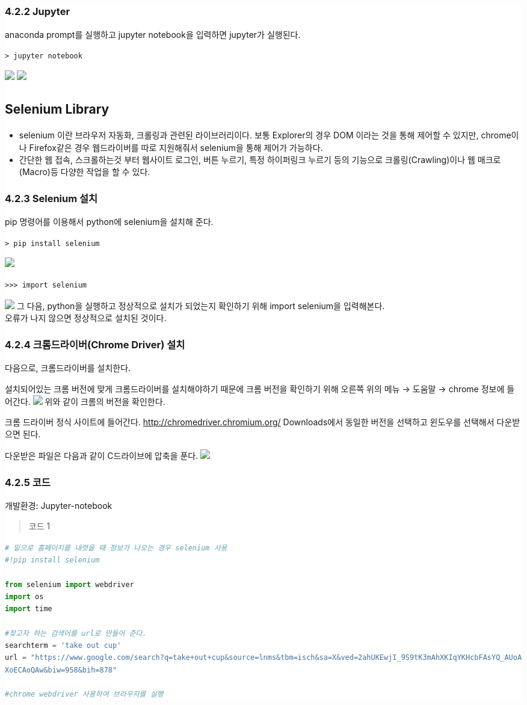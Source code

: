 ### 4.2.2 Jupyter
anaconda prompt를 실행하고 jupyter notebook을 입력하면 jupyter가 실행된다.
```shell
> jupyter notebook
```
<img  src="https://user-images.githubusercontent.com/48309721/70628346-54529c80-1c6b-11ea-8c2b-579db2dd9cc4.PNG">
<img  src="https://user-images.githubusercontent.com/48309721/70628648-df339700-1c6b-11ea-8874-8c6a50a4ad44.PNG"  width="700px">

## Selenium Library
- selenium 이란 브라우저 자동화, 크롤링과 관련된 라이브러리이다. 보통 Explorer의 경우 DOM 이라는 것을 통해 제어할 수 있지만, chrome이나 Firefox같은 경우 웹드라이버를 따로 지원해줘서 selenium을 통해 제어가 가능하다.
- 간단한 웹 접속, 스크롤하는것 부터 웹사이트 로그인, 버튼 누르기, 특정 하이퍼링크 누르기 등의 기능으로 크롤링(Crawling)이나 웹 매크로(Macro)등 다양한 작업을 할 수 있다.

  

### 4.2.3 Selenium 설치
pip 명령어를 이용해서 python에 selenium을 설치해 준다.
```
> pip install selenium
```

<img  src="https://user-images.githubusercontent.com/48309721/70629037-a21bd480-1c6c-11ea-928c-630f8edb1218.PNG"><br>

```shell
>>> import selenium
```
<img  src="https://user-images.githubusercontent.com/48309721/70629145-d4c5cd00-1c6c-11ea-99f6-ce1ee8fd2203.PNG">
그 다음, python을 실행하고 정상적으로 설치가 되었는지 확인하기 위해 import selenium을 입력해본다.<br>
오류가 나지 않으면 정상적으로 설치된 것이다.

### 4.2.4 크롬드라이버(Chrome Driver) 설치
다음으로, 크롬드라이버를 설치한다.

설치되어있는 크롬 버전에 맞게 크롬드라이버를 설치해야하기 때문에 크롬 버전을 확인하기 위해
오른쪽 위의 메뉴 → 도움말 → chrome 정보에 들어간다.
<img  src="https://user-images.githubusercontent.com/48309721/70629506-72210100-1c6d-11ea-914b-be10be037954.PNG">
위와 같이 크롬의 버전을 확인한다.

크롬 드라이버 정식 사이트에 들어간다. http://chromedriver.chromium.org/
Downloads에서 동일한 버전을 선택하고 윈도우를 선택해서 다운받으면 된다.

다운받은 파일은 다음과 같이 C드라이브에 압축을 푼다.
<img  src="https://user-images.githubusercontent.com/48309721/70630165-76015300-1c6e-11ea-8d14-61052e219cb0.PNG">

### 4.2.5 코드
개발환경: Jupyter-notebook
> 코드 1
```python
# 밑으로 홈페이지를 내렷을 때 정보가 나오는 경우 selenium 사용
#!pip install selenium

from selenium import webdriver
import os
import time

#찾고자 하는 검색어를 url로 만들어 준다.
searchterm = 'take out cup'
url = "https://www.google.com/search?q=take+out+cup&source=lnms&tbm=isch&sa=X&ved=2ahUKEwjI_9S9tK3mAhXKIqYKHcbFAsYQ_AUoAXoECAoQAw&biw=958&bih=878"

#chrome webdriver 사용하여 브라우저를 실행
```